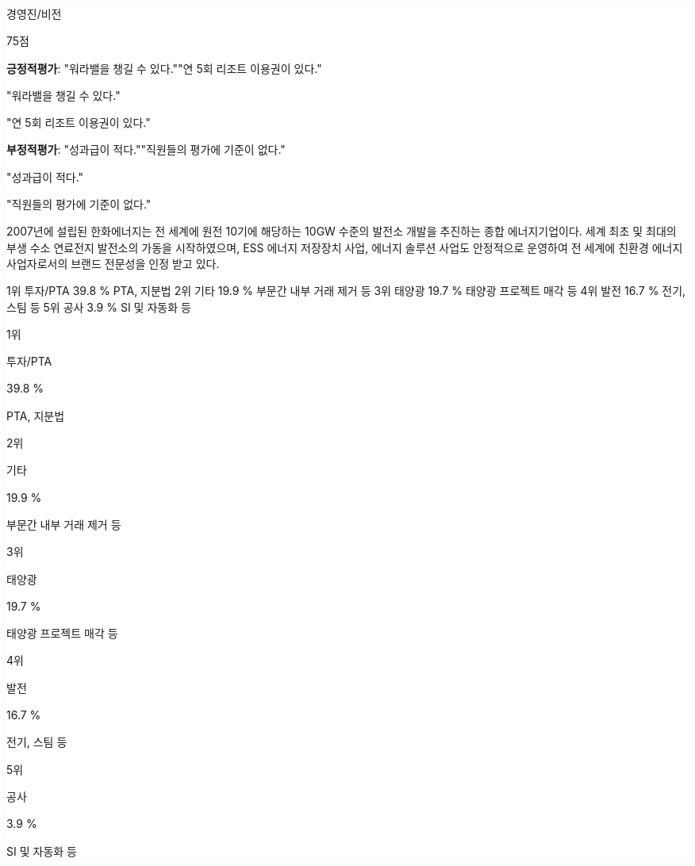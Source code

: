 경영진/비전

75점

**긍정적평가**: "워라밸을 챙길 수 있다.""연 5회 리조트 이용권이 있다."

"워라밸을 챙길 수 있다."

"연 5회 리조트 이용권이 있다."

**부정적평가**: "성과급이 적다.""직원들의 평가에 기준이 없다."

"성과급이 적다."

"직원들의 평가에 기준이 없다."

2007년에 설립된 한화에너지는 전 세계에 원전 10기에 해당하는 10GW 수준의 발전소 개발을 추진하는 종합 에너지기업이다. 세계 최초 및 최대의 부생 수소 연료전지 발전소의 가동을 시작하였으며, ESS 에너지 저장장치 사업, 에너지 솔루션 사업도 안정적으로 운영하여 전 세계에 친환경 에너지 사업자로서의 브랜드 전문성을 인정 받고 있다.

1위 투자/PTA 39.8 % PTA, 지분법
2위 기타 19.9 % 부문간 내부 거래 제거 등
3위 태양광 19.7 % 태양광 프로젝트 매각 등
4위 발전 16.7 % 전기, 스팀 등
5위 공사 3.9 % SI 및 자동화 등

1위

투자/PTA

39.8 %

PTA, 지분법

2위

기타

19.9 %

부문간 내부 거래 제거 등

3위

태양광

19.7 %

태양광 프로젝트 매각 등

4위

발전

16.7 %

전기, 스팀 등

5위

공사

3.9 %

SI 및 자동화 등
